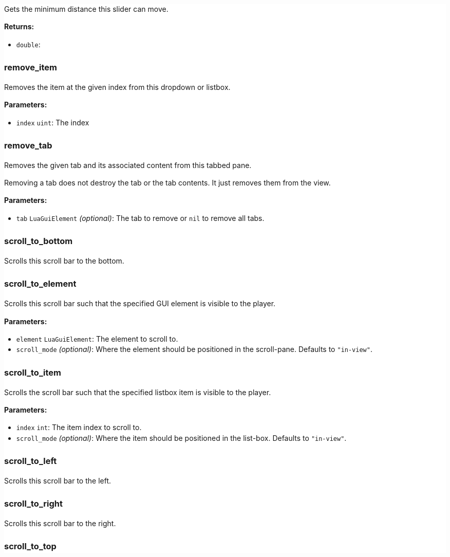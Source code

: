 Gets the minimum distance this slider can move.

**Returns:**

- `double`: 

### remove_item

Removes the item at the given index from this dropdown or listbox.

**Parameters:**

- `index` `uint`: The index

### remove_tab

Removes the given tab and its associated content from this tabbed pane.

Removing a tab does not destroy the tab or the tab contents. It just removes them from the view.

**Parameters:**

- `tab` `LuaGuiElement` _(optional)_: The tab to remove or `nil` to remove all tabs.

### scroll_to_bottom

Scrolls this scroll bar to the bottom.

### scroll_to_element

Scrolls this scroll bar such that the specified GUI element is visible to the player.

**Parameters:**

- `element` `LuaGuiElement`: The element to scroll to.
- `scroll_mode`  _(optional)_: Where the element should be positioned in the scroll-pane. Defaults to `"in-view"`.

### scroll_to_item

Scrolls the scroll bar such that the specified listbox item is visible to the player.

**Parameters:**

- `index` `int`: The item index to scroll to.
- `scroll_mode`  _(optional)_: Where the item should be positioned in the list-box. Defaults to `"in-view"`.

### scroll_to_left

Scrolls this scroll bar to the left.

### scroll_to_right

Scrolls this scroll bar to the right.

### scroll_to_top
